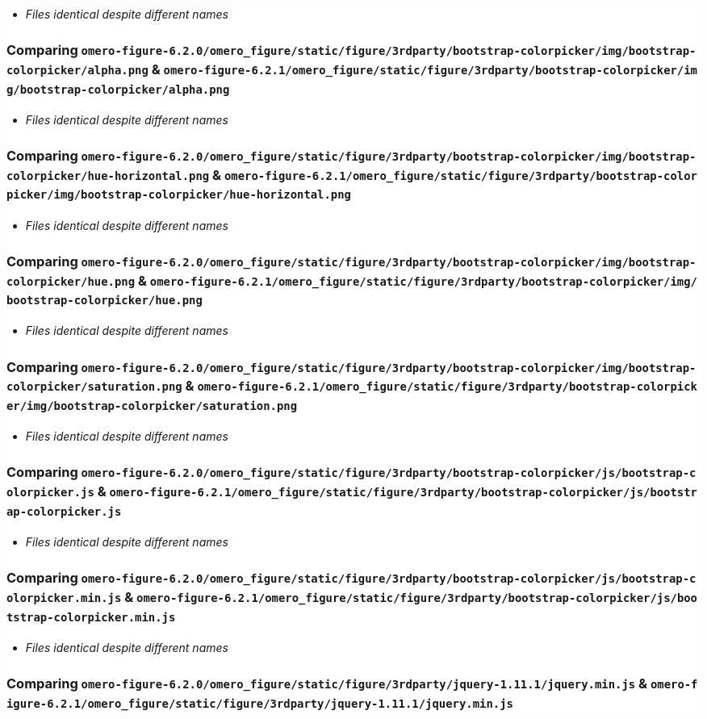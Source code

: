  * *Files identical despite different names*

### Comparing `omero-figure-6.2.0/omero_figure/static/figure/3rdparty/bootstrap-colorpicker/img/bootstrap-colorpicker/alpha.png` & `omero-figure-6.2.1/omero_figure/static/figure/3rdparty/bootstrap-colorpicker/img/bootstrap-colorpicker/alpha.png`

 * *Files identical despite different names*

### Comparing `omero-figure-6.2.0/omero_figure/static/figure/3rdparty/bootstrap-colorpicker/img/bootstrap-colorpicker/hue-horizontal.png` & `omero-figure-6.2.1/omero_figure/static/figure/3rdparty/bootstrap-colorpicker/img/bootstrap-colorpicker/hue-horizontal.png`

 * *Files identical despite different names*

### Comparing `omero-figure-6.2.0/omero_figure/static/figure/3rdparty/bootstrap-colorpicker/img/bootstrap-colorpicker/hue.png` & `omero-figure-6.2.1/omero_figure/static/figure/3rdparty/bootstrap-colorpicker/img/bootstrap-colorpicker/hue.png`

 * *Files identical despite different names*

### Comparing `omero-figure-6.2.0/omero_figure/static/figure/3rdparty/bootstrap-colorpicker/img/bootstrap-colorpicker/saturation.png` & `omero-figure-6.2.1/omero_figure/static/figure/3rdparty/bootstrap-colorpicker/img/bootstrap-colorpicker/saturation.png`

 * *Files identical despite different names*

### Comparing `omero-figure-6.2.0/omero_figure/static/figure/3rdparty/bootstrap-colorpicker/js/bootstrap-colorpicker.js` & `omero-figure-6.2.1/omero_figure/static/figure/3rdparty/bootstrap-colorpicker/js/bootstrap-colorpicker.js`

 * *Files identical despite different names*

### Comparing `omero-figure-6.2.0/omero_figure/static/figure/3rdparty/bootstrap-colorpicker/js/bootstrap-colorpicker.min.js` & `omero-figure-6.2.1/omero_figure/static/figure/3rdparty/bootstrap-colorpicker/js/bootstrap-colorpicker.min.js`

 * *Files identical despite different names*

### Comparing `omero-figure-6.2.0/omero_figure/static/figure/3rdparty/jquery-1.11.1/jquery.min.js` & `omero-figure-6.2.1/omero_figure/static/figure/3rdparty/jquery-1.11.1/jquery.min.js`
